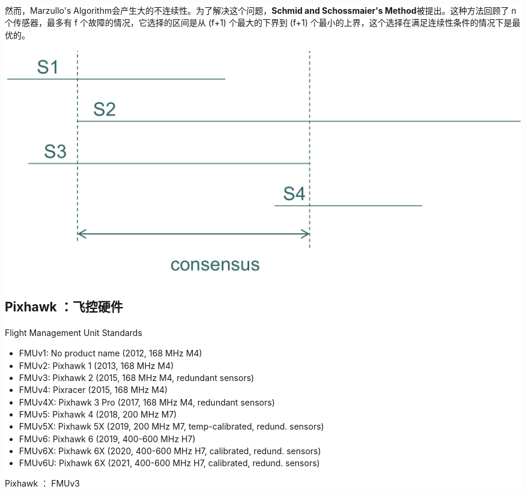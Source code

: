 然而，Marzullo's Algorithm会产生大的不连续性。为了解决这个问题，**Schmid and Schossmaier's Method**被提出。这种方法回顾了 n 个传感器，最多有 f 个故障的情况，它选择的区间是从 (f+1) 个最大的下界到 (f+1) 个最小的上界，这个选择在满足连续性条件的情况下是最优的。

![](PasteImage/2023-11-08-20-01-48.png)

## Pixhawk ：飞控硬件

Flight Management Unit Standards

* FMUv1: No product name (2012, 168 MHz M4)
* FMUv2: Pixhawk 1 (2013, 168 MHz M4)
* FMUv3: Pixhawk 2 (2015, 168 MHz M4, redundant sensors)
* FMUv4: Pixracer (2015, 168 MHz M4)
* FMUv4X: Pixhawk 3 Pro (2017, 168 MHz M4, redundant sensors)
* FMUv5: Pixhawk 4 (2018, 200 MHz M7)
* FMUv5X: Pixhawk 5X (2019, 200 MHz M7, temp-calibrated, redund. sensors)
* FMUv6: Pixhawk 6 (2019, 400-600 MHz H7)
* FMUv6X: Pixhawk 6X (2020, 400-600 MHz H7, calibrated, redund. sensors)
* FMUv6U: Pixhawk 6X (2021, 400-600 MHz H7, calibrated, redund. sensors)

Pixhawk ： FMUv3
